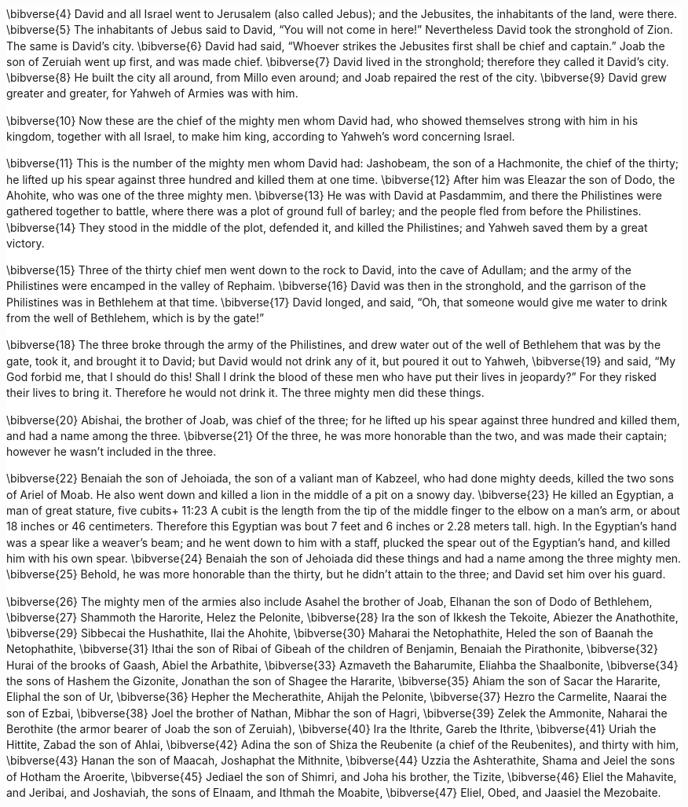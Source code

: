 \bibverse{4} David and all Israel went to Jerusalem (also called Jebus); and the Jebusites, the inhabitants of the land, were there. \bibverse{5} The inhabitants of Jebus said to David, “You will not come in here!” Nevertheless David took the stronghold of Zion. The same is David’s city. \bibverse{6} David had said, “Whoever strikes the Jebusites first shall be chief and captain.” Joab the son of Zeruiah went up first, and was made chief. \bibverse{7} David lived in the stronghold; therefore they called it David’s city. \bibverse{8} He built the city all around, from Millo even around; and Joab repaired the rest of the city. \bibverse{9} David grew greater and greater, for Yahweh of Armies was with him. 

\bibverse{10} Now these are the chief of the mighty men whom David had, who showed themselves strong with him in his kingdom, together with all Israel, to make him king, according to Yahweh’s word concerning Israel. 

\bibverse{11} This is the number of the mighty men whom David had: Jashobeam, the son of a Hachmonite, the chief of the thirty; he lifted up his spear against three hundred and killed them at one time. \bibverse{12} After him was Eleazar the son of Dodo, the Ahohite, who was one of the three mighty men. \bibverse{13} He was with David at Pasdammim, and there the Philistines were gathered together to battle, where there was a plot of ground full of barley; and the people fled from before the Philistines. \bibverse{14} They stood in the middle of the plot, defended it, and killed the Philistines; and Yahweh saved them by a great victory. 

\bibverse{15} Three of the thirty chief men went down to the rock to David, into the cave of Adullam; and the army of the Philistines were encamped in the valley of Rephaim. \bibverse{16} David was then in the stronghold, and the garrison of the Philistines was in Bethlehem at that time. \bibverse{17} David longed, and said, “Oh, that someone would give me water to drink from the well of Bethlehem, which is by the gate!” 

\bibverse{18} The three broke through the army of the Philistines, and drew water out of the well of Bethlehem that was by the gate, took it, and brought it to David; but David would not drink any of it, but poured it out to Yahweh, \bibverse{19} and said, “My God forbid me, that I should do this! Shall I drink the blood of these men who have put their lives in jeopardy?” For they risked their lives to bring it. Therefore he would not drink it. The three mighty men did these things. 

\bibverse{20} Abishai, the brother of Joab, was chief of the three; for he lifted up his spear against three hundred and killed them, and had a name among the three. \bibverse{21} Of the three, he was more honorable than the two, and was made their captain; however he wasn’t included in the three. 

\bibverse{22} Benaiah the son of Jehoiada, the son of a valiant man of Kabzeel, who had done mighty deeds, killed the two sons of Ariel of Moab. He also went down and killed a lion in the middle of a pit on a snowy day. \bibverse{23} He killed an Egyptian, a man of great stature, five cubits+ 11:23 A cubit is the length from the tip of the middle finger to the elbow on a man’s arm, or about 18 inches or 46 centimeters. Therefore this Egyptian was bout 7 feet and 6 inches or 2.28 meters tall. high. In the Egyptian’s hand was a spear like a weaver’s beam; and he went down to him with a staff, plucked the spear out of the Egyptian’s hand, and killed him with his own spear. \bibverse{24} Benaiah the son of Jehoiada did these things and had a name among the three mighty men. \bibverse{25} Behold, he was more honorable than the thirty, but he didn’t attain to the three; and David set him over his guard. 

\bibverse{26} The mighty men of the armies also include Asahel the brother of Joab, Elhanan the son of Dodo of Bethlehem, \bibverse{27} Shammoth the Harorite, Helez the Pelonite, \bibverse{28} Ira the son of Ikkesh the Tekoite, Abiezer the Anathothite, \bibverse{29} Sibbecai the Hushathite, Ilai the Ahohite, \bibverse{30} Maharai the Netophathite, Heled the son of Baanah the Netophathite, \bibverse{31} Ithai the son of Ribai of Gibeah of the children of Benjamin, Benaiah the Pirathonite, \bibverse{32} Hurai of the brooks of Gaash, Abiel the Arbathite, \bibverse{33} Azmaveth the Baharumite, Eliahba the Shaalbonite, \bibverse{34} the sons of Hashem the Gizonite, Jonathan the son of Shagee the Hararite, \bibverse{35} Ahiam the son of Sacar the Hararite, Eliphal the son of Ur, \bibverse{36} Hepher the Mecherathite, Ahijah the Pelonite, \bibverse{37} Hezro the Carmelite, Naarai the son of Ezbai, \bibverse{38} Joel the brother of Nathan, Mibhar the son of Hagri, \bibverse{39} Zelek the Ammonite, Naharai the Berothite (the armor bearer of Joab the son of Zeruiah), \bibverse{40} Ira the Ithrite, Gareb the Ithrite, \bibverse{41} Uriah the Hittite, Zabad the son of Ahlai, \bibverse{42} Adina the son of Shiza the Reubenite (a chief of the Reubenites), and thirty with him, \bibverse{43} Hanan the son of Maacah, Joshaphat the Mithnite, \bibverse{44} Uzzia the Ashterathite, Shama and Jeiel the sons of Hotham the Aroerite, \bibverse{45} Jediael the son of Shimri, and Joha his brother, the Tizite, \bibverse{46} Eliel the Mahavite, and Jeribai, and Joshaviah, the sons of Elnaam, and Ithmah the Moabite, \bibverse{47} Eliel, Obed, and Jaasiel the Mezobaite. 
